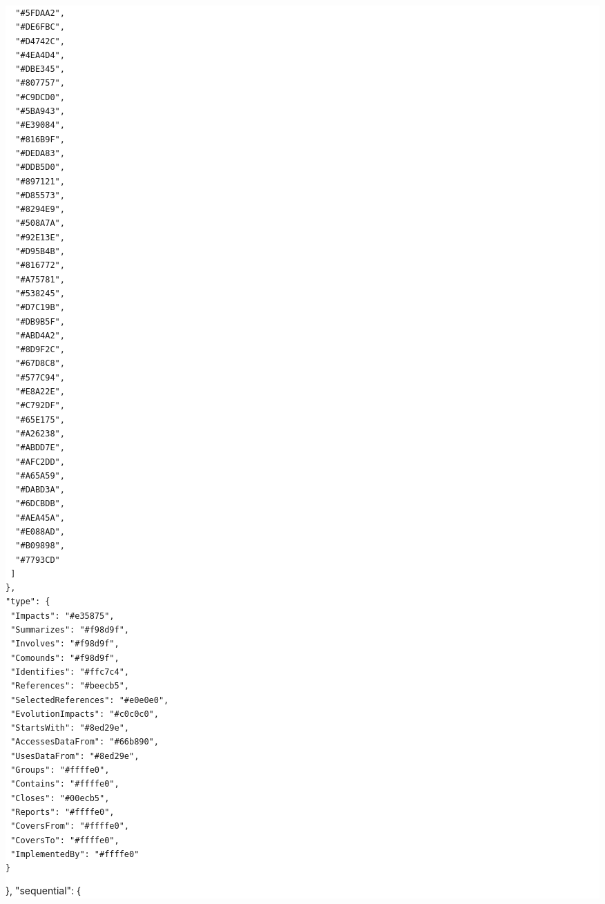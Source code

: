      "#5FDAA2",
      "#DE6FBC",
      "#D4742C",
      "#4EA4D4",
      "#DBE345",
      "#807757",
      "#C9DCD0",
      "#5BA943",
      "#E39084",
      "#816B9F",
      "#DEDA83",
      "#DDB5D0",
      "#897121",
      "#D85573",
      "#8294E9",
      "#508A7A",
      "#92E13E",
      "#D95B4B",
      "#816772",
      "#A75781",
      "#538245",
      "#D7C19B",
      "#DB9B5F",
      "#ABD4A2",
      "#8D9F2C",
      "#67D8C8",
      "#577C94",
      "#E8A22E",
      "#C792DF",
      "#65E175",
      "#A26238",
      "#ABDD7E",
      "#AFC2DD",
      "#A65A59",
      "#DABD3A",
      "#6DCBDB",
      "#AEA45A",
      "#E088AD",
      "#B09898",
      "#7793CD"
     ]
    },
    "type": {
     "Impacts": "#e35875",
     "Summarizes": "#f98d9f",
     "Involves": "#f98d9f",
     "Comounds": "#f98d9f",
     "Identifies": "#ffc7c4",
     "References": "#beecb5",
     "SelectedReferences": "#e0e0e0",
     "EvolutionImpacts": "#c0c0c0",
     "StartsWith": "#8ed29e",
     "AccessesDataFrom": "#66b890",
     "UsesDataFrom": "#8ed29e",
     "Groups": "#ffffe0",
     "Contains": "#ffffe0",
     "Closes": "#00ecb5",
     "Reports": "#ffffe0",
     "CoversFrom": "#ffffe0",
     "CoversTo": "#ffffe0",
     "ImplementedBy": "#ffffe0"
    }
   },
   "sequential": {